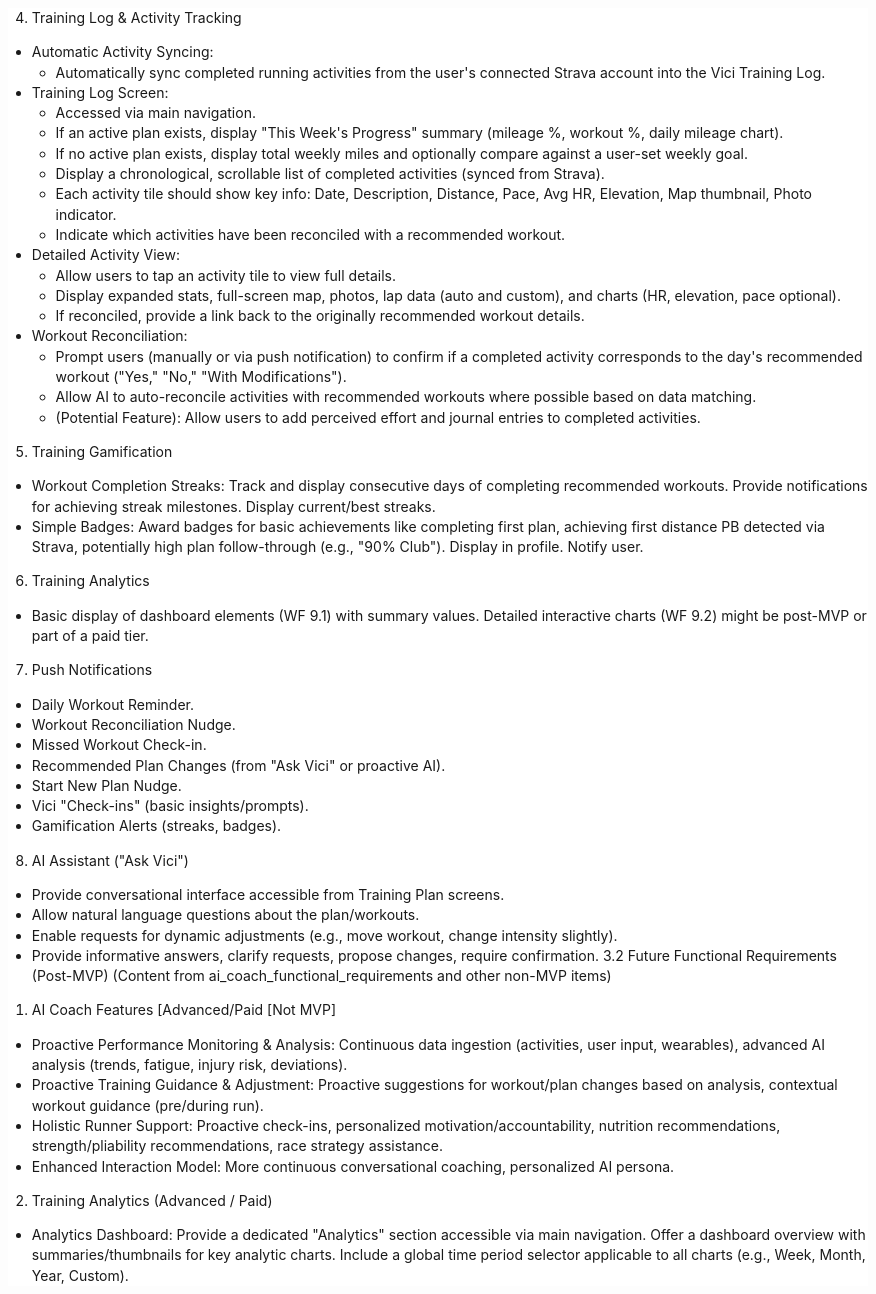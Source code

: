 4. Training Log & Activity Tracking
* Automatic Activity Syncing:
   * Automatically sync completed running activities from the user's connected Strava account into the Vici Training Log.
* Training Log Screen:
   * Accessed via main navigation.
   * If an active plan exists, display "This Week's Progress" summary (mileage %, workout %, daily mileage chart).
   * If no active plan exists, display total weekly miles and optionally compare against a user-set weekly goal.
   * Display a chronological, scrollable list of completed activities (synced from Strava).
   * Each activity tile should show key info: Date, Description, Distance, Pace, Avg HR, Elevation, Map thumbnail, Photo indicator.
   * Indicate which activities have been reconciled with a recommended workout.
* Detailed Activity View:
   * Allow users to tap an activity tile to view full details.
   * Display expanded stats, full-screen map, photos, lap data (auto and custom), and charts (HR, elevation, pace optional).
   * If reconciled, provide a link back to the originally recommended workout details.
* Workout Reconciliation:
   * Prompt users (manually or via push notification) to confirm if a completed activity corresponds to the day's recommended workout ("Yes," "No," "With Modifications").
   * Allow AI to auto-reconcile activities with recommended workouts where possible based on data matching.
   * (Potential Feature): Allow users to add perceived effort and journal entries to completed activities.
5. Training Gamification
* Workout Completion Streaks: Track and display consecutive days of completing recommended workouts. Provide notifications for achieving streak milestones. Display current/best streaks.
* Simple Badges: Award badges for basic achievements like completing first plan, achieving first distance PB detected via Strava, potentially high plan follow-through (e.g., "90% Club"). Display in profile. Notify user.
6. Training Analytics
* Basic display of dashboard elements (WF 9.1) with summary values. Detailed interactive charts (WF 9.2) might be post-MVP or part of a paid tier.
7. Push Notifications 
* Daily Workout Reminder.
* Workout Reconciliation Nudge.
* Missed Workout Check-in.
* Recommended Plan Changes (from "Ask Vici" or proactive AI).
* Start New Plan Nudge.
* Vici "Check-ins" (basic insights/prompts).
* Gamification Alerts (streaks, badges).
8. AI Assistant ("Ask Vici") 
* Provide conversational interface accessible from Training Plan screens.
* Allow natural language questions about the plan/workouts.
* Enable requests for dynamic adjustments (e.g., move workout, change intensity slightly).
* Provide informative answers, clarify requests, propose changes, require confirmation.
3.2 Future Functional Requirements (Post-MVP)
(Content from ai_coach_functional_requirements and other non-MVP items)
1. AI Coach Features [Advanced/Paid [Not MVP]
* Proactive Performance Monitoring & Analysis: Continuous data ingestion (activities, user input, wearables), advanced AI analysis (trends, fatigue, injury risk, deviations).
* Proactive Training Guidance & Adjustment: Proactive suggestions for workout/plan changes based on analysis, contextual workout guidance (pre/during run).
* Holistic Runner Support: Proactive check-ins, personalized motivation/accountability, nutrition recommendations, strength/pliability recommendations, race strategy assistance.
* Enhanced Interaction Model: More continuous conversational coaching, personalized AI persona.
2. Training Analytics (Advanced / Paid)
* Analytics Dashboard: Provide a dedicated "Analytics" section accessible via main navigation. Offer a dashboard overview with summaries/thumbnails for key analytic charts. Include a global time period selector applicable to all charts (e.g., Week, Month, Year, Custom).